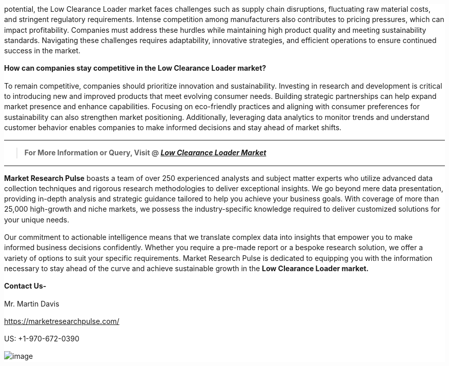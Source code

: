 potential, the Low Clearance Loader market faces challenges such as supply chain disruptions, fluctuating raw material costs, and stringent regulatory requirements. Intense competition among manufacturers also contributes to pricing pressures, which can impact profitability. Companies must address these hurdles while maintaining high product quality and meeting sustainability standards. Navigating these challenges requires adaptability, innovative strategies, and efficient operations to ensure continued success in the market.</p><p><strong>How can companies stay competitive in the Low Clearance Loader market?</strong></p><p>To remain competitive, companies should prioritize innovation and sustainability. Investing in research and development is critical to introducing new and improved products that meet evolving consumer needs. Building strategic partnerships can help expand market presence and enhance capabilities. Focusing on eco-friendly practices and aligning with consumer preferences for sustainability can also strengthen market positioning. Additionally, leveraging data analytics to monitor trends and understand customer behavior enables companies to make informed decisions and stay ahead of market shifts.</p><hr /><blockquote><p><strong>For More Information or Query, Visit @&nbsp;<em><a href="https://marketresearchpulse.com/report/149549/low-clearance-loader-market?utm_source=Linkedin&utm_medium=052">Low Clearance Loader Market</a></em></strong></p></blockquote><hr /><p><strong>Market Research Pulse</strong> boasts a team of over 250 experienced analysts and subject matter experts who utilize advanced data collection techniques and rigorous research methodologies to deliver exceptional insights. We go beyond mere data presentation, providing in-depth analysis and strategic guidance tailored to help you achieve your business goals. With coverage of more than 25,000 high-growth and niche markets, we possess the industry-specific knowledge required to deliver customized solutions for your unique needs.</p><p>Our commitment to actionable intelligence means that we translate complex data into insights that empower you to make informed business decisions confidently. Whether you require a pre-made report or a bespoke research solution, we offer a variety of options to suit your specific requirements. Market Research Pulse is dedicated to equipping you with the information necessary to stay ahead of the curve and achieve sustainable growth in the <strong>Low Clearance Loader market.</strong></p><p><strong>Contact Us-</strong></p><p>Mr. Martin Davis</p><p>https://marketresearchpulse.com/</p><p>US: +1-970-672-0390</p>
![image](https://github.com/user-attachments/assets/94389049-f644-41f9-b179-0c08fe03268e)
